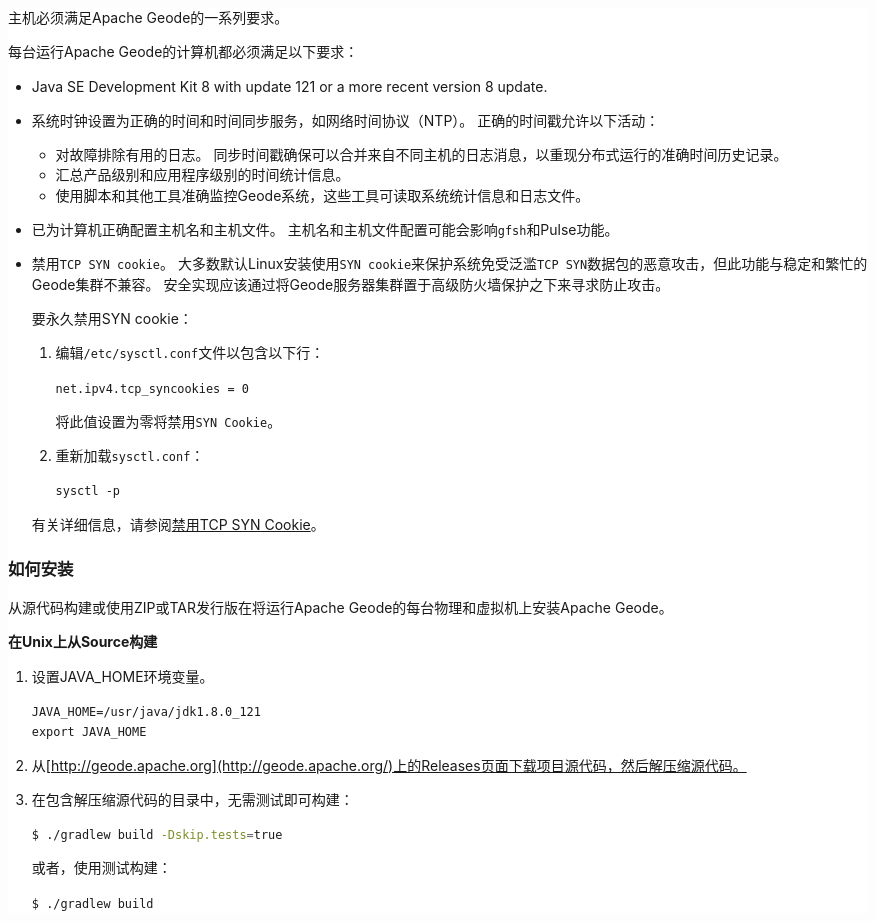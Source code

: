 主机必须满足Apache Geode的一系列要求。

每台运行Apache Geode的计算机都必须满足以下要求：

- Java SE Development Kit 8 with update 121 or a more recent version 8 update.

- 系统时钟设置为正确的时间和时间同步服务，如网络时间协议（NTP）。 正确的时间戳允许以下活动：

  - 对故障排除有用的日志。 同步时间戳确保可以合并来自不同主机的日志消息，以重现分布式运行的准确时间历史记录。
  - 汇总产品级别和应用程序级别的时间统计信息。
  - 使用脚本和其他工具准确监控Geode系统，这些工具可读取系统统计信息和日志文件。

- 已为计算机正确配置主机名和主机文件。 主机名和主机文件配置可能会影响`gfsh`和Pulse功能。

- 禁用`TCP SYN cookie`。 大多数默认Linux安装使用`SYN cookie`来保护系统免受泛滥`TCP SYN`数据包的恶意攻击，但此功能与稳定和繁忙的Geode集群不兼容。 安全实现应该通过将Geode服务器集群置于高级防火墙保护之下来寻求防止攻击。

  要永久禁用SYN cookie：

  1. 编辑`/etc/sysctl.conf`文件以包含以下行：

     ```properties
     net.ipv4.tcp_syncookies = 0
     ```

     将此值设置为零将禁用`SYN Cookie`。

  2. 重新加载`sysctl.conf`：

     ```properties
     sysctl -p
     ```

  有关详细信息，请参阅[禁用TCP SYN Cookie](http://geode.apache.org/docs/guide/17/managing/monitor_tune/disabling_tcp_syn_cookies.html)。

<a name="5____如何安装"></a>
### 如何安装

从源代码构建或使用ZIP或TAR发行版在将运行Apache Geode的每台物理和虚拟机上安装Apache Geode。

**在Unix上从Source构建**

1. 设置JAVA_HOME环境变量。

   ```properties
   JAVA_HOME=/usr/java/jdk1.8.0_121
   export JAVA_HOME
   ```

2. 从[http://geode.apache.org](http://geode.apache.org/)上的Releases页面下载项目源代码，然后解压缩源代码。

3. 在包含解压缩源代码的目录中，无需测试即可构建：

   ```bash
   $ ./gradlew build -Dskip.tests=true
   ```

   或者，使用测试构建：

   ```bash
   $ ./gradlew build 
   ```
